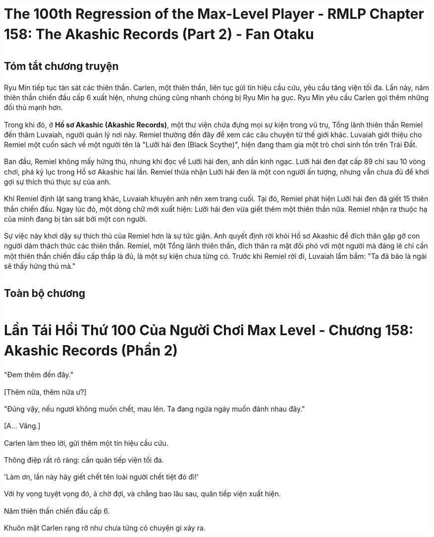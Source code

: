 # The 100th Regression of the Max-Level Player - RMLP Chapter 158: The Akashic Records (Part 2) - Fan Otaku

## Tóm tắt chương truyện

Ryu Min tiếp tục tàn sát các thiên thần. Carlen, một thiên thần, liên tục gửi tín hiệu cầu cứu, yêu cầu tăng viện tối đa. Lần này, năm thiên thần chiến đấu cấp 6 xuất hiện, nhưng chúng cũng nhanh chóng bị Ryu Min hạ gục. Ryu Min yêu cầu Carlen gọi thêm những đối thủ mạnh hơn.

Trong khi đó, ở **Hồ sơ Akashic (Akashic Records)**, một thư viện chứa đựng mọi sự kiện trong vũ trụ, Tổng lãnh thiên thần Remiel đến thăm Luvaiah, người quản lý nơi này. Remiel thường đến đây để xem các câu chuyện từ thế giới khác. Luvaiah giới thiệu cho Remiel một cuốn sách về một người tên là "Lưỡi hái đen (Black Scythe)", hiện đang tham gia một trò chơi sinh tồn trên Trái Đất.

Ban đầu, Remiel không mấy hứng thú, nhưng khi đọc về Lưỡi hái đen, anh dần kinh ngạc. Lưỡi hái đen đạt cấp 89 chỉ sau 10 vòng chơi, phá kỷ lục trong Hồ sơ Akashic hai lần. Remiel thừa nhận Lưỡi hái đen là một con người ấn tượng, nhưng vẫn chưa đủ để khơi gợi sự thích thú thực sự của anh.

Khi Remiel định lật sang trang khác, Luvaiah khuyên anh nên xem trang cuối. Tại đó, Remiel phát hiện Lưỡi hái đen đã giết 15 thiên thần chiến đấu. Ngay lúc đó, một dòng chữ mới xuất hiện: Lưỡi hái đen vừa giết thêm một thiên thần nữa. Remiel nhận ra thuộc hạ của mình đang bị tàn sát bởi một con người.

Sự việc này khơi dậy sự thích thú của Remiel hơn là sự tức giận. Anh quyết định rời khỏi Hồ sơ Akashic để đích thân gặp gỡ con người dám thách thức các thiên thần. Remiel, một Tổng lãnh thiên thần, đích thân ra mặt đối phó với một người mà đáng lẽ chỉ cần một thiên thần chiến đấu cấp thấp là đủ, là một sự kiện chưa từng có. Trước khi Remiel rời đi, Luvaiah lẩm bẩm: "Ta đã bảo là ngài sẽ thấy hứng thú mà."

## Toàn bộ chương

# Lần Tái Hồi Thứ 100 Của Người Chơi Max Level - Chương 158: Akashic Records (Phần 2)

"Đem thêm đến đây."

[Thêm nữa, thêm nữa ư?]

"Đúng vậy, nếu ngươi không muốn chết, mau lên. Ta đang ngứa ngáy muốn đánh nhau đây."

[A... Vâng.]

Carlen làm theo lời, gửi thêm một tín hiệu cầu cứu.

Thông điệp rất rõ ràng: cần quân tiếp viện tối đa.

'Làm ơn, lần này hãy giết chết tên loài người chết tiệt đó đi!'

Với hy vọng tuyệt vọng đó, ả chờ đợi, và chẳng bao lâu sau, quân tiếp viện xuất hiện.

Năm thiên thần chiến đấu cấp 6.

Khuôn mặt Carlen rạng rỡ như chưa từng có chuyện gì xảy ra.

